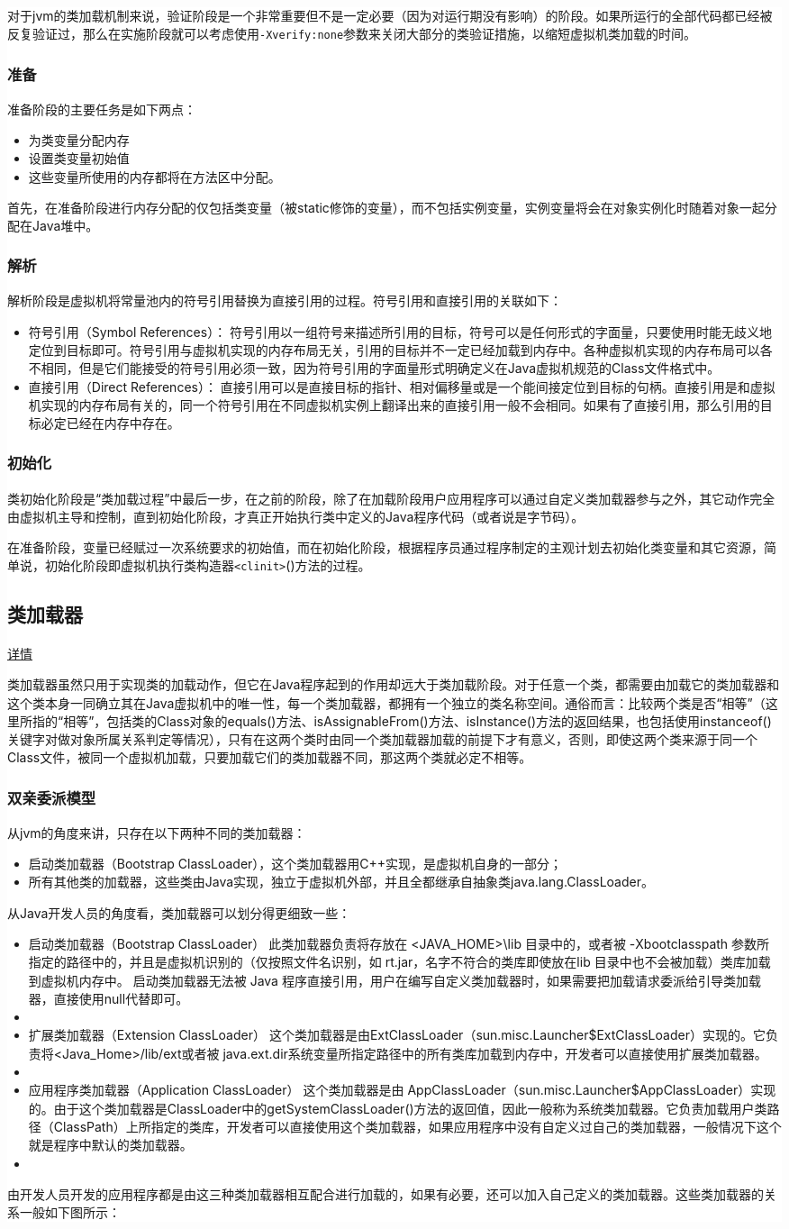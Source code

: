 对于jvm的类加载机制来说，验证阶段是一个非常重要但不是一定必要（因为对运行期没有影响）的阶段。如果所运行的全部代码都已经被反复验证过，那么在实施阶段就可以考虑使用`-Xverify:none`参数来关闭大部分的类验证措施，以缩短虚拟机类加载的时间。

### 准备

准备阶段的主要任务是如下两点：

- 为类变量分配内存
- 设置类变量初始值
- 这些变量所使用的内存都将在方法区中分配。

首先，在准备阶段进行内存分配的仅包括类变量（被static修饰的变量），而不包括实例变量，实例变量将会在对象实例化时随着对象一起分配在Java堆中。

### 解析

解析阶段是虚拟机将常量池内的符号引用替换为直接引用的过程。符号引用和直接引用的关联如下：

- 符号引用（Symbol References）： 符号引用以一组符号来描述所引用的目标，符号可以是任何形式的字面量，只要使用时能无歧义地定位到目标即可。符号引用与虚拟机实现的内存布局无关，引用的目标并不一定已经加载到内存中。各种虚拟机实现的内存布局可以各不相同，但是它们能接受的符号引用必须一致，因为符号引用的字面量形式明确定义在Java虚拟机规范的Class文件格式中。
- 直接引用（Direct References）： 直接引用可以是直接目标的指针、相对偏移量或是一个能间接定位到目标的句柄。直接引用是和虚拟机实现的内存布局有关的，同一个符号引用在不同虚拟机实例上翻译出来的直接引用一般不会相同。如果有了直接引用，那么引用的目标必定已经在内存中存在。

### 初始化

类初始化阶段是“类加载过程”中最后一步，在之前的阶段，除了在加载阶段用户应用程序可以通过自定义类加载器参与之外，其它动作完全由虚拟机主导和控制，直到初始化阶段，才真正开始执行类中定义的Java程序代码（或者说是字节码）。

在准备阶段，变量已经赋过一次系统要求的初始值，而在初始化阶段，根据程序员通过程序制定的主观计划去初始化类变量和其它资源，简单说，初始化阶段即虚拟机执行类构造器`<clinit>`()方法的过程。


## 类加载器

[详情](https://crowhawk.github.io/2017/08/21/jvm_6/)

类加载器虽然只用于实现类的加载动作，但它在Java程序起到的作用却远大于类加载阶段。对于任意一个类，都需要由加载它的类加载器和这个类本身一同确立其在Java虚拟机中的唯一性，每一个类加载器，都拥有一个独立的类名称空间。通俗而言：比较两个类是否“相等”（这里所指的“相等”，包括类的Class对象的equals()方法、isAssignableFrom()方法、isInstance()方法的返回结果，也包括使用instanceof()关键字对做对象所属关系判定等情况），只有在这两个类时由同一个类加载器加载的前提下才有意义，否则，即使这两个类来源于同一个Class文件，被同一个虚拟机加载，只要加载它们的类加载器不同，那这两个类就必定不相等。


### 双亲委派模型

从jvm的角度来讲，只存在以下两种不同的类加载器：

- 启动类加载器（Bootstrap ClassLoader），这个类加载器用C++实现，是虚拟机自身的一部分；
- 所有其他类的加载器，这些类由Java实现，独立于虚拟机外部，并且全都继承自抽象类java.lang.ClassLoader。

从Java开发人员的角度看，类加载器可以划分得更细致一些：

- 启动类加载器（Bootstrap ClassLoader） 此类加载器负责将存放在 <JAVA_HOME>\lib 目录中的，或者被 -Xbootclasspath 参数所指定的路径中的，并且是虚拟机识别的（仅按照文件名识别，如 rt.jar，名字不符合的类库即使放在lib 目录中也不会被加载）类库加载到虚拟机内存中。 启动类加载器无法被 Java 程序直接引用，用户在编写自定义类加载器时，如果需要把加载请求委派给引导类加载器，直接使用null代替即可。
- 
- 扩展类加载器（Extension ClassLoader） 这个类加载器是由ExtClassLoader（sun.misc.Launcher$ExtClassLoader）实现的。它负责将<Java_Home>/lib/ext或者被 java.ext.dir系统变量所指定路径中的所有类库加载到内存中，开发者可以直接使用扩展类加载器。
- 
- 应用程序类加载器（Application ClassLoader） 这个类加载器是由 AppClassLoader（sun.misc.Launcher$AppClassLoader）实现的。由于这个类加载器是ClassLoader中的getSystemClassLoader()方法的返回值，因此一般称为系统类加载器。它负责加载用户类路径（ClassPath）上所指定的类库，开发者可以直接使用这个类加载器，如果应用程序中没有自定义过自己的类加载器，一般情况下这个就是程序中默认的类加载器。
- 
由开发人员开发的应用程序都是由这三种类加载器相互配合进行加载的，如果有必要，还可以加入自己定义的类加载器。这些类加载器的关系一般如下图所示：
